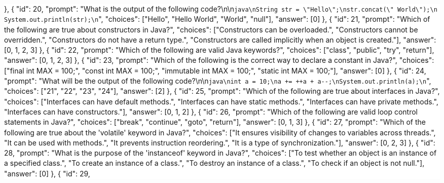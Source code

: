   },
  {
    "id": 20,
    "prompt": "What is the output of the following code?\n\n```java\nString str = \"Hello\";\nstr.concat(\" World\");\nSystem.out.println(str);\n```",
    "choices": ["Hello", "Hello World", "World", "null"],
    "answer": [0]
  },
  {
    "id": 21,
    "prompt": "Which of the following are true about constructors in Java?",
    "choices": ["Constructors can be overloaded.", "Constructors cannot be overridden.", "Constructors do not have a return type.", "Constructors are called implicitly when an object is created."],
    "answer": [0, 1, 2, 3]
  },
  {
    "id": 22,
    "prompt": "Which of the following are valid Java keywords?",
    "choices": ["class", "public", "try", "return"],
    "answer": [0, 1, 2, 3]
  },
  {
    "id": 23,
    "prompt": "Which of the following is the correct way to declare a constant in Java?",
    "choices": ["final int MAX = 100;", "const int MAX = 100;", "immutable int MAX = 100;", "static int MAX = 100;"],
    "answer": [0]
  },
  {
    "id": 24,
    "prompt": "What will be the output of the following code?\n\n```java\nint a = 10;\na += ++a + a--;\nSystem.out.println(a);\n```",
    "choices": ["21", "22", "23", "24"],
    "answer": [2]
  },
  {
    "id": 25,
    "prompt": "Which of the following are true about interfaces in Java?",
    "choices": ["Interfaces can have default methods.", "Interfaces can have static methods.", "Interfaces can have private methods.", "Interfaces can have constructors."],
    "answer": [0, 1, 2]
  },
  {
    "id": 26,
    "prompt": "Which of the following are valid loop control statements in Java?",
    "choices": ["break", "continue", "goto", "return"],
    "answer": [0, 1, 3]
  },
  {
    "id": 27,
    "prompt": "Which of the following are true about the 'volatile' keyword in Java?",
    "choices": ["It ensures visibility of changes to variables across threads.", "It can be used with methods.", "It prevents instruction reordering.", "It is a type of synchronization."],
    "answer": [0, 2, 3]
  },
  {
    "id": 28,
    "prompt": "What is the purpose of the 'instanceof' keyword in Java?",
    "choices": ["To test whether an object is an instance of a specified class.", "To create an instance of a class.", "To destroy an instance of a class.", "To check if an object is not null."],
    "answer": [0]
  },
  {
    "id": 29,